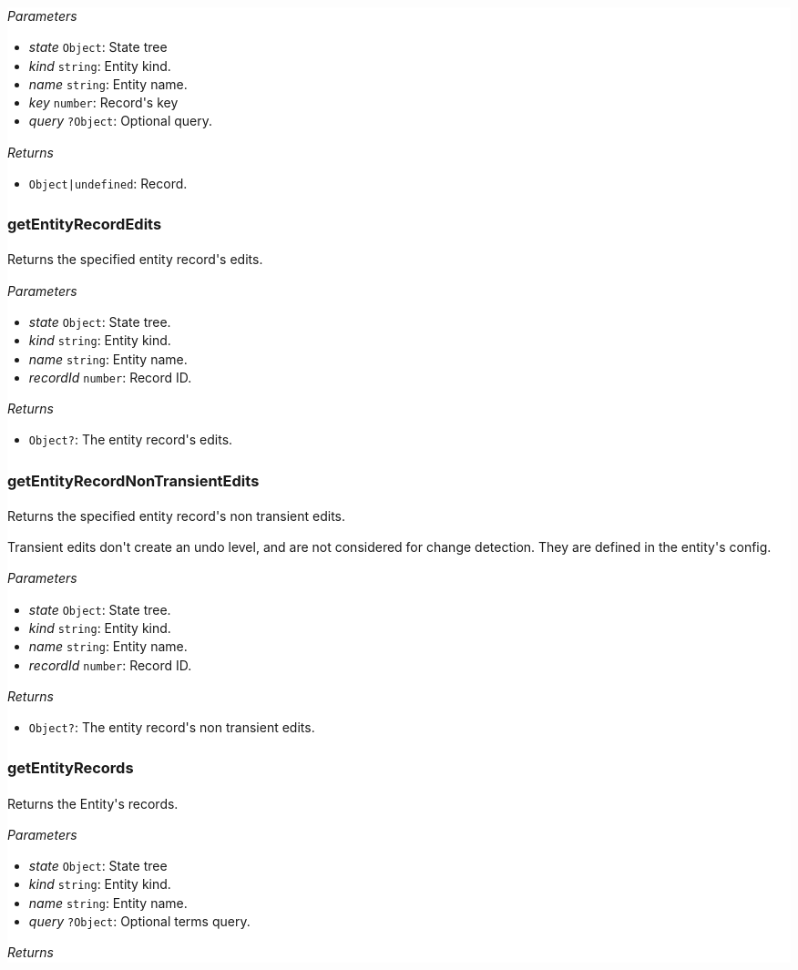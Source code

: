 _Parameters_

-   _state_ `Object`: State tree
-   _kind_ `string`: Entity kind.
-   _name_ `string`: Entity name.
-   _key_ `number`: Record's key
-   _query_ `?Object`: Optional query.

_Returns_

-   `Object|undefined`: Record.

### getEntityRecordEdits

Returns the specified entity record's edits.

_Parameters_

-   _state_ `Object`: State tree.
-   _kind_ `string`: Entity kind.
-   _name_ `string`: Entity name.
-   _recordId_ `number`: Record ID.

_Returns_

-   `Object?`: The entity record's edits.

### getEntityRecordNonTransientEdits

Returns the specified entity record's non transient edits.

Transient edits don't create an undo level, and
are not considered for change detection.
They are defined in the entity's config.

_Parameters_

-   _state_ `Object`: State tree.
-   _kind_ `string`: Entity kind.
-   _name_ `string`: Entity name.
-   _recordId_ `number`: Record ID.

_Returns_

-   `Object?`: The entity record's non transient edits.

### getEntityRecords

Returns the Entity's records.

_Parameters_

-   _state_ `Object`: State tree
-   _kind_ `string`: Entity kind.
-   _name_ `string`: Entity name.
-   _query_ `?Object`: Optional terms query.

_Returns_
